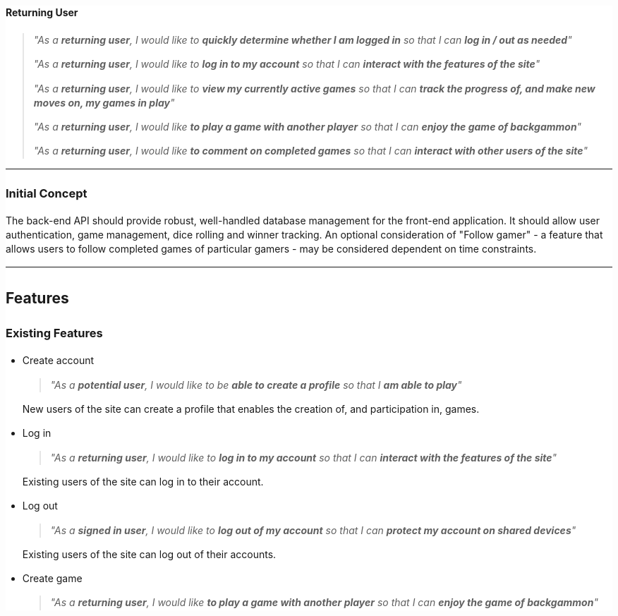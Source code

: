 #### Returning User

> *"As a **returning user**, I would like to **quickly determine whether I am
> logged in** so that I can **log in / out as needed**"*
>
> *"As a **returning user**, I would like to **log in to my account** so that I
> can **interact with the features of the site**"*
>
> *"As a **returning user**, I would like to **view my currently active games**
> so that I can **track the progress of, and make new moves on, my games in
> play**"*
>
> *"As a **returning user**, I would like **to play a game with another
> player** so that I can **enjoy the game of backgammon**"*
>
> *"As a **returning user**, I would like **to comment on completed games** so
> that I can **interact with other users of the site**"*

***

### Initial Concept

The back-end API should provide robust, well-handled database management for the
front-end application. It should allow user authentication, game management,
dice rolling and winner tracking. An optional consideration of "Follow gamer" -
a feature that allows users to follow completed games of particular gamers - may
be considered dependent on time constraints.

***

## Features

### Existing Features

- Create account
  > *"As a **potential user**, I would like to be **able to create a profile** so
  > that I **am able to play**"*

  New users of the site can create a profile that enables the creation of, and
  participation in, games.

- Log in
  > *"As a **returning user**, I would like to **log in to my account** so that I
  > can **interact with the features of the site**"*

  Existing users of the site can log in to their account.

- Log out
  > *"As a **signed in user**, I would like to **log out of my account** so that I
  > can **protect my account on shared devices**"*

  Existing users of the site can log out of their accounts.

- Create game
  > *"As a **returning user**, I would like **to play a game with another
  > player** so that I can **enjoy the game of backgammon**"*
